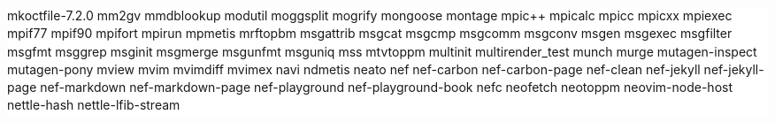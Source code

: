 mkoctfile-7.2.0
mm2gv
mmdblookup
modutil
moggsplit
mogrify
mongoose
montage
mpic++
mpicalc
mpicc
mpicxx
mpiexec
mpif77
mpif90
mpifort
mpirun
mpmetis
mrftopbm
msgattrib
msgcat
msgcmp
msgcomm
msgconv
msgen
msgexec
msgfilter
msgfmt
msggrep
msginit
msgmerge
msgunfmt
msguniq
mss
mtvtoppm
multinit
multirender_test
munch
murge
mutagen-inspect
mutagen-pony
mview
mvim
mvimdiff
mvimex
navi
ndmetis
neato
nef
nef-carbon
nef-carbon-page
nef-clean
nef-jekyll
nef-jekyll-page
nef-markdown
nef-markdown-page
nef-playground
nef-playground-book
nefc
neofetch
neotoppm
neovim-node-host
nettle-hash
nettle-lfib-stream